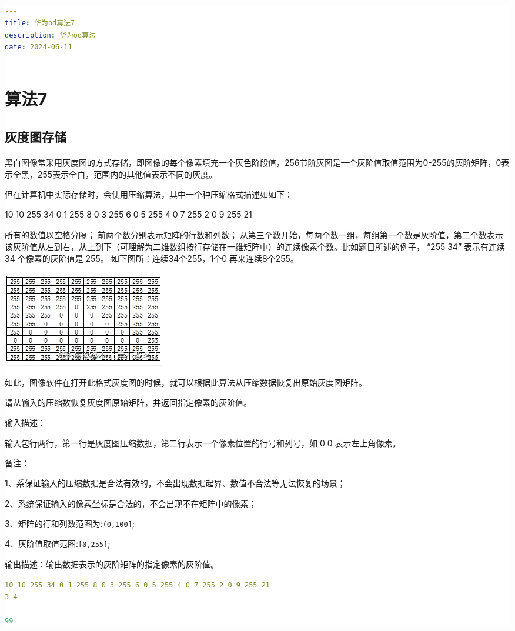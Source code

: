 ```yaml
---
title: 华为od算法7
description: 华为od算法
date: 2024-06-11
---
```


# 算法7

## 灰度图存储

黑白图像常采用灰度图的方式存储，即图像的每个像素填充一个灰色阶段值，256节阶灰图是一个灰阶值取值范围为0-255的灰阶矩阵，0表示全黑，255表示全白，范围内的其他值表示不同的灰度。

但在计算机中实际存储时，会使用压缩算法，其中一个种压缩格式描述如如下：

10 10 255 34 0 1 255 8 0 3 255 6 0 5 255 4 0 7 255 2 0 9 255 21

所有的数值以空格分隔；
前两个数分别表示矩阵的行数和列数；
从第三个数开始，每两个数一组，每组第一个数是灰阶值，第二个数表示该灰阶值从左到右，从上到下（可理解为二维数组按行存储在一维矩阵中）的连续像素个数。比如题目所述的例子， “255 34” 表示有连续 34 个像素的灰阶值是 255。
如下图所：连续34个255，1个0 再来连续8个255。

![huidu](./image/huiduImage.png)

如此，图像软件在打开此格式灰度图的时候，就可以根据此算法从压缩数据恢复出原始灰度图矩阵。

请从输入的压缩数恢复灰度图原始矩阵，并返回指定像素的灰阶值。

输入描述：

输入包行两行，第一行是灰度图压缩数据，第二行表示一个像素位置的行号和列号，如 0 0 表示左上角像素。

备注：

1、系保证输入的压缩数据是合法有效的，不会出现数据起界、数值不合法等无法恢复的场景；

2、系统保证输入的像素坐标是合法的，不会出现不在矩阵中的像素；

3、矩阵的行和列数范图为:`(0,100]`;

4、灰阶值取值范图:`[0,255]`;

输出描述：输出数据表示的灰阶矩阵的指定像素的灰阶值。

```yaml
10 10 255 34 0 1 255 8 0 3 255 6 0 5 255 4 0 7 255 2 0 9 255 21
3 4

99
```
